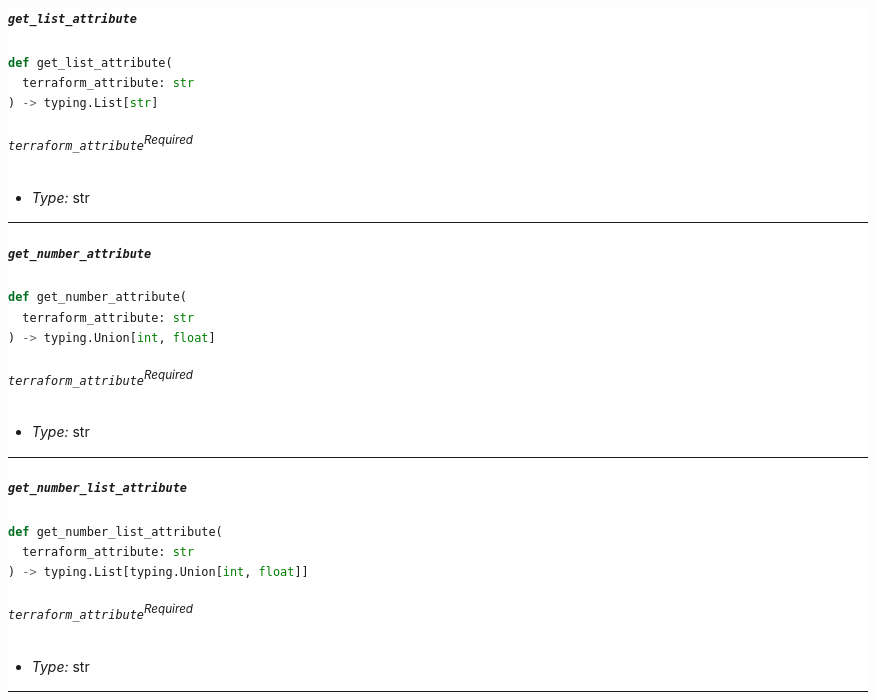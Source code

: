 ##### `get_list_attribute` <a name="get_list_attribute" id="@cdktf/provider-vsphere.contentLibraryItem.ContentLibraryItem.getListAttribute"></a>

```python
def get_list_attribute(
  terraform_attribute: str
) -> typing.List[str]
```

###### `terraform_attribute`<sup>Required</sup> <a name="terraform_attribute" id="@cdktf/provider-vsphere.contentLibraryItem.ContentLibraryItem.getListAttribute.parameter.terraformAttribute"></a>

- *Type:* str

---

##### `get_number_attribute` <a name="get_number_attribute" id="@cdktf/provider-vsphere.contentLibraryItem.ContentLibraryItem.getNumberAttribute"></a>

```python
def get_number_attribute(
  terraform_attribute: str
) -> typing.Union[int, float]
```

###### `terraform_attribute`<sup>Required</sup> <a name="terraform_attribute" id="@cdktf/provider-vsphere.contentLibraryItem.ContentLibraryItem.getNumberAttribute.parameter.terraformAttribute"></a>

- *Type:* str

---

##### `get_number_list_attribute` <a name="get_number_list_attribute" id="@cdktf/provider-vsphere.contentLibraryItem.ContentLibraryItem.getNumberListAttribute"></a>

```python
def get_number_list_attribute(
  terraform_attribute: str
) -> typing.List[typing.Union[int, float]]
```

###### `terraform_attribute`<sup>Required</sup> <a name="terraform_attribute" id="@cdktf/provider-vsphere.contentLibraryItem.ContentLibraryItem.getNumberListAttribute.parameter.terraformAttribute"></a>

- *Type:* str

---
